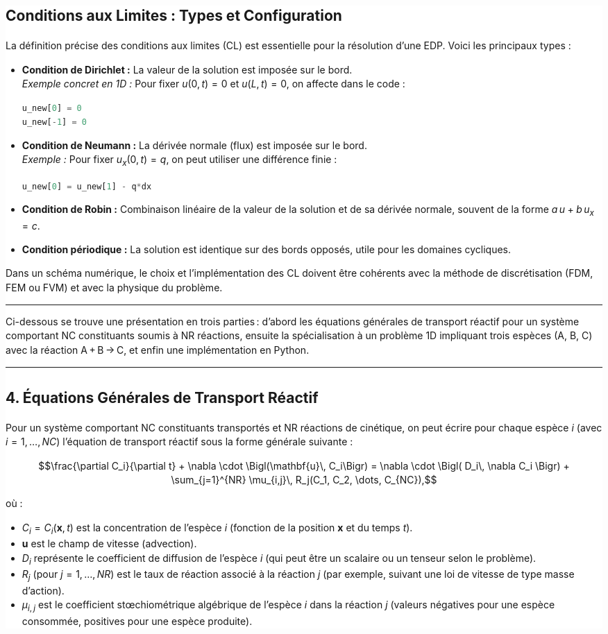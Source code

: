 
## Conditions aux Limites : Types et Configuration

La définition précise des conditions aux limites (CL) est essentielle pour la résolution d’une EDP. Voici les principaux types :

- **Condition de Dirichlet :** La valeur de la solution est imposée sur le bord.  
  *Exemple concret en 1D :* Pour fixer $u(0,t)=0$ et $u(L,t)=0$, on affecte dans le code :
  
  ```python
  u_new[0] = 0
  u_new[-1] = 0
  ```

- **Condition de Neumann :** La dérivée normale (flux) est imposée sur le bord.  
  *Exemple :* Pour fixer $u_x(0,t)=q$, on peut utiliser une différence finie :
  
  ```python
  u_new[0] = u_new[1] - q*dx
  ```

- **Condition de Robin :** Combinaison linéaire de la valeur de la solution et de sa dérivée normale, souvent de la forme $a\,u + b\,u_x = c$.  
- **Condition périodique :** La solution est identique sur des bords opposés, utile pour les domaines cycliques.

Dans un schéma numérique, le choix et l’implémentation des CL doivent être cohérents avec la méthode de discrétisation (FDM, FEM ou FVM) et avec la physique du problème.

---
Ci-dessous se trouve une présentation en trois parties : d’abord les équations générales de transport réactif pour un système comportant NC constituants soumis à NR réactions, ensuite la spécialisation à un problème 1D impliquant trois espèces (A, B, C) avec la réaction A + B → C, et enfin une implémentation en Python.

---

## 4. Équations Générales de Transport Réactif

Pour un système comportant NC constituants transportés et NR réactions de cinétique, on peut écrire pour chaque espèce $i$ (avec $i=1,\dots,NC$) l’équation de transport réactif sous la forme générale suivante :

```math
\frac{\partial C_i}{\partial t} + \nabla \cdot \Bigl(\mathbf{u}\, C_i\Bigr) = \nabla \cdot \Bigl( D_i\, \nabla C_i \Bigr) + \sum_{j=1}^{NR} \mu_{i,j}\, R_j(C_1, C_2, \dots, C_{NC}),
```

où :

- $C_i = C_i(\mathbf{x},t)$ est la concentration de l’espèce $i$ (fonction de la position $\mathbf{x}$ et du temps $t$).
- $\mathbf{u}$ est le champ de vitesse (advection).
- $D_i$ représente le coefficient de diffusion de l’espèce $i$ (qui peut être un scalaire ou un tenseur selon le problème).
- $R_j$ (pour $j=1,\dots,NR$) est le taux de réaction associé à la réaction $j$ (par exemple, suivant une loi de vitesse de type masse d’action).
- $\mu_{i,j}$ est le coefficient stœchiométrique algébrique de l’espèce $i$ dans la réaction $j$ (valeurs négatives pour une espèce consommée, positives pour une espèce produite).
